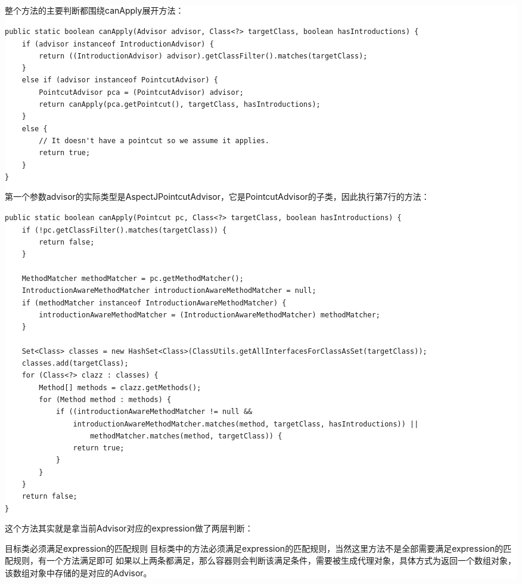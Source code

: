 整个方法的主要判断都围绕canApply展开方法：

```
public static boolean canApply(Advisor advisor, Class<?> targetClass, boolean hasIntroductions) {
    if (advisor instanceof IntroductionAdvisor) {
        return ((IntroductionAdvisor) advisor).getClassFilter().matches(targetClass);
    }
    else if (advisor instanceof PointcutAdvisor) {
        PointcutAdvisor pca = (PointcutAdvisor) advisor;
        return canApply(pca.getPointcut(), targetClass, hasIntroductions);
    }
    else {
        // It doesn't have a pointcut so we assume it applies.
        return true;
    }
}

```

第一个参数advisor的实际类型是AspectJPointcutAdvisor，它是PointcutAdvisor的子类，因此执行第7行的方法：

```
public static boolean canApply(Pointcut pc, Class<?> targetClass, boolean hasIntroductions) {
    if (!pc.getClassFilter().matches(targetClass)) {
        return false;
    }

    MethodMatcher methodMatcher = pc.getMethodMatcher();
    IntroductionAwareMethodMatcher introductionAwareMethodMatcher = null;
    if (methodMatcher instanceof IntroductionAwareMethodMatcher) {
        introductionAwareMethodMatcher = (IntroductionAwareMethodMatcher) methodMatcher;
    }

    Set<Class> classes = new HashSet<Class>(ClassUtils.getAllInterfacesForClassAsSet(targetClass));
    classes.add(targetClass);
    for (Class<?> clazz : classes) {
        Method[] methods = clazz.getMethods();
        for (Method method : methods) {
            if ((introductionAwareMethodMatcher != null &&
                introductionAwareMethodMatcher.matches(method, targetClass, hasIntroductions)) ||
                    methodMatcher.matches(method, targetClass)) {
                return true;
            }
        }
    }
    return false;
}

```

这个方法其实就是拿当前Advisor对应的expression做了两层判断：

目标类必须满足expression的匹配规则
目标类中的方法必须满足expression的匹配规则，当然这里方法不是全部需要满足expression的匹配规则，有一个方法满足即可
如果以上两条都满足，那么容器则会判断该<bean>满足条件，需要被生成代理对象，具体方式为返回一个数组对象，该数组对象中存储的是<bean>对应的Advisor。
